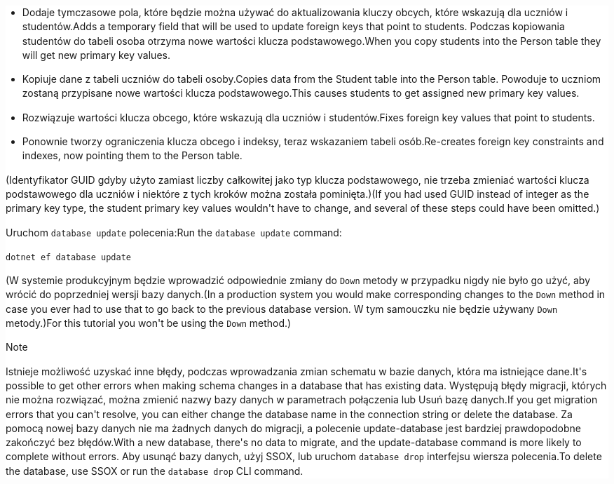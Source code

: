 * <span data-ttu-id="3a2a3-170">Dodaje tymczasowe pola, które będzie można używać do aktualizowania kluczy obcych, które wskazują dla uczniów i studentów.</span><span class="sxs-lookup"><span data-stu-id="3a2a3-170">Adds a temporary field that will be used to update foreign keys that point to students.</span></span> <span data-ttu-id="3a2a3-171">Podczas kopiowania studentów do tabeli osoba otrzyma nowe wartości klucza podstawowego.</span><span class="sxs-lookup"><span data-stu-id="3a2a3-171">When you copy students into the Person table they will get new primary key values.</span></span>

* <span data-ttu-id="3a2a3-172">Kopiuje dane z tabeli uczniów do tabeli osoby.</span><span class="sxs-lookup"><span data-stu-id="3a2a3-172">Copies data from the Student table into the Person table.</span></span> <span data-ttu-id="3a2a3-173">Powoduje to uczniom zostaną przypisane nowe wartości klucza podstawowego.</span><span class="sxs-lookup"><span data-stu-id="3a2a3-173">This causes students to get assigned new primary key values.</span></span>

* <span data-ttu-id="3a2a3-174">Rozwiązuje wartości klucza obcego, które wskazują dla uczniów i studentów.</span><span class="sxs-lookup"><span data-stu-id="3a2a3-174">Fixes foreign key values that point to students.</span></span>

* <span data-ttu-id="3a2a3-175">Ponownie tworzy ograniczenia klucza obcego i indeksy, teraz wskazaniem tabeli osób.</span><span class="sxs-lookup"><span data-stu-id="3a2a3-175">Re-creates foreign key constraints and indexes, now pointing them to the Person table.</span></span>

<span data-ttu-id="3a2a3-176">(Identyfikator GUID gdyby użyto zamiast liczby całkowitej jako typ klucza podstawowego, nie trzeba zmieniać wartości klucza podstawowego dla uczniów i niektóre z tych kroków można została pominięta.)</span><span class="sxs-lookup"><span data-stu-id="3a2a3-176">(If you had used GUID instead of integer as the primary key type, the student primary key values wouldn't have to change, and several of these steps could have been omitted.)</span></span>

<span data-ttu-id="3a2a3-177">Uruchom `database update` polecenia:</span><span class="sxs-lookup"><span data-stu-id="3a2a3-177">Run the `database update` command:</span></span>

```console
dotnet ef database update
```

<span data-ttu-id="3a2a3-178">(W systemie produkcyjnym będzie wprowadzić odpowiednie zmiany do `Down` metody w przypadku nigdy nie było go użyć, aby wrócić do poprzedniej wersji bazy danych.</span><span class="sxs-lookup"><span data-stu-id="3a2a3-178">(In a production system you would make corresponding changes to the `Down` method in case you ever had to use that to go back to the previous database version.</span></span> <span data-ttu-id="3a2a3-179">W tym samouczku nie będzie używany `Down` metody.)</span><span class="sxs-lookup"><span data-stu-id="3a2a3-179">For this tutorial you won't be using the `Down` method.)</span></span>

> [!NOTE]
> <span data-ttu-id="3a2a3-180">Istnieje możliwość uzyskać inne błędy, podczas wprowadzania zmian schematu w bazie danych, która ma istniejące dane.</span><span class="sxs-lookup"><span data-stu-id="3a2a3-180">It's possible to get other errors when making schema changes in a database that has existing data.</span></span> <span data-ttu-id="3a2a3-181">Występują błędy migracji, których nie można rozwiązać, można zmienić nazwy bazy danych w parametrach połączenia lub Usuń bazę danych.</span><span class="sxs-lookup"><span data-stu-id="3a2a3-181">If you get migration errors that you can't resolve, you can either change the database name in the connection string or delete the database.</span></span> <span data-ttu-id="3a2a3-182">Za pomocą nowej bazy danych nie ma żadnych danych do migracji, a polecenie update-database jest bardziej prawdopodobne zakończyć bez błędów.</span><span class="sxs-lookup"><span data-stu-id="3a2a3-182">With a new database, there's no data to migrate, and the update-database command is more likely to complete without errors.</span></span> <span data-ttu-id="3a2a3-183">Aby usunąć bazy danych, użyj SSOX, lub uruchom `database drop` interfejsu wiersza polecenia.</span><span class="sxs-lookup"><span data-stu-id="3a2a3-183">To delete the database, use SSOX or run the `database drop` CLI command.</span></span>
